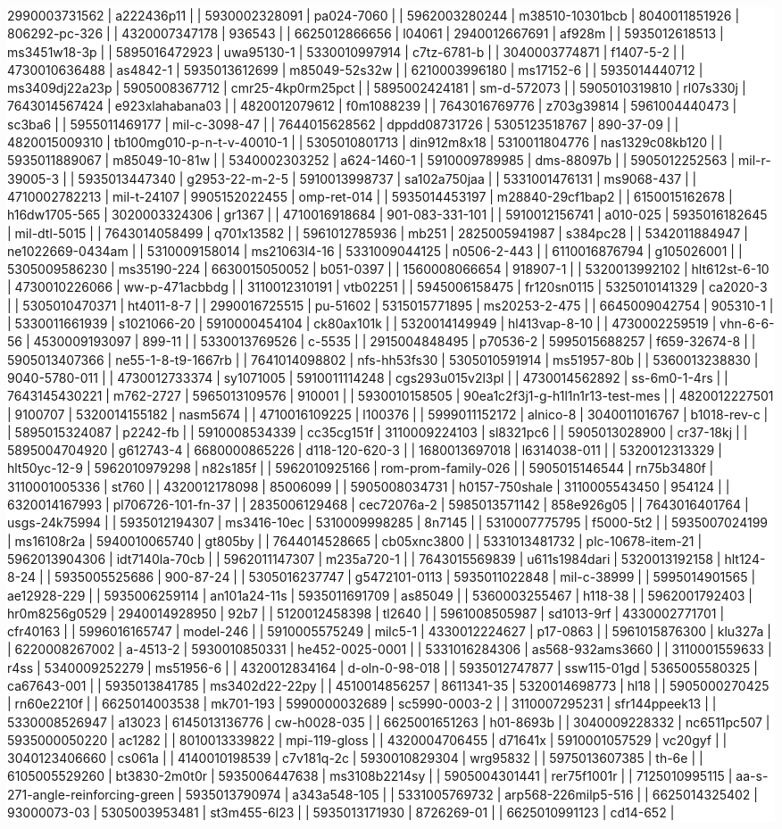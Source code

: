 2990003731562 | a222436p11 |  | 5930002328091 | pa024-7060 |  | 5962003280244 | m38510-10301bcb | 
8040011851926 | 806292-pc-326 |  | 4320007347178 | 936543 |  | 6625012866656 | l04061 | 
2940012667691 | af928m |  | 5935012618513 | ms3451w18-3p |  | 5895016472923 | uwa95130-1 | 
5330010997914 | c7tz-6781-b |  | 3040003774871 | f1407-5-2 |  | 4730010636488 | as4842-1 | 
5935013612699 | m85049-52s32w |  | 6210003996180 | ms17152-6 |  | 5935014440712 | ms3409dj22a23p | 
5905008367712 | cmr25-4kp0rm25pct |  | 5895002424181 | sm-d-572073 |  | 5905010319810 | rl07s330j | 
7643014567424 | e923xlahabana03 |  | 4820012079612 | f0m1088239 |  | 7643016769776 | z703g39814 | 
5961004440473 | sc3ba6 |  | 5955011469177 | mil-c-3098-47 |  | 7644015628562 | dppdd08731726 | 
5305123518767 | 890-37-09 |  | 4820015009310 | tb100mg010-p-n-t-v-40010-1 |  | 5305010801713 | din912m8x18 | 
5310011804776 | nas1329c08kb120 |  | 5935011889067 | m85049-10-81w |  | 5340002303252 | a624-1460-1 | 
5910009789985 | dms-88097b |  | 5905012252563 | mil-r-39005-3 |  | 5935013447340 | g2953-22-m-2-5 | 
5910013998737 | sa102a750jaa |  | 5331001476131 | ms9068-437 |  | 4710002782213 | mil-t-24107 | 
9905152022455 | omp-ret-014 |  | 5935014453197 | m28840-29cf1bap2 |  | 6150015162678 | h16dw1705-565 | 
3020003324306 | gr1367 |  | 4710016918684 | 901-083-331-101 |  | 5910012156741 | a010-025 | 
5935016182645 | mil-dtl-5015 |  | 7643014058499 | q701x13582 |  | 5961012785936 | mb251 | 
2825005941987 | s384pc28 |  | 5342011884947 | ne1022669-0434am |  | 5310009158014 | ms21063l4-16 | 
5331009044125 | n0506-2-443 |  | 6110016876794 | g105026001 |  | 5305009586230 | ms35190-224 | 
6630015050052 | b051-0397 |  | 1560008066654 | 918907-1 |  | 5320013992102 | hlt612st-6-10 | 
4730010226066 | ww-p-471acbbdg |  | 3110012310191 | vtb02251 |  | 5945006158475 | fr120sn0115 | 
5325010141329 | ca2020-3 |  | 5305010470371 | ht4011-8-7 |  | 2990016725515 | pu-51602 | 
5315015771895 | ms20253-2-475 |  | 6645009042754 | 905310-1 |  | 5330011661939 | s1021066-20 | 
5910000454104 | ck80ax101k |  | 5320014149949 | hl413vap-8-10 |  | 4730002259519 | vhn-6-6-56 | 
4530009193097 | 899-11 |  | 5330013769526 | c-5535 |  | 2915004848495 | p70536-2 | 
5995015688257 | f659-32674-8 |  | 5905013407366 | ne55-1-8-t9-1667rb |  | 7641014098802 | nfs-hh53fs30 | 
5305010591914 | ms51957-80b |  | 5360013238830 | 9040-5780-011 |  | 4730012733374 | sy1071005 | 
5910011114248 | cgs293u015v2l3pl |  | 4730014562892 | ss-6m0-1-4rs |  | 7643145430221 | m762-2727 | 
5965013109576 | 910001 |  | 5930010158505 | 90ea1c2f3j1-g-h1l1n1r13-test-mes |  | 4820012227501 | 9100707 | 
5320014155182 | nasm5674 |  | 4710016109225 | l100376 |  | 5999011152172 | alnico-8 | 
3040011016767 | b1018-rev-c |  | 5895015324087 | p2242-fb |  | 5910008534339 | cc35cg151f | 
3110009224103 | sl8321pc6 |  | 5905013028900 | cr37-18kj |  | 5895004704920 | g612743-4 | 
6680000865226 | d118-120-620-3 |  | 1680013697018 | l6314038-011 |  | 5320012313329 | hlt50yc-12-9 | 
5962010979298 | n82s185f |  | 5962010925166 | rom-prom-family-026 |  | 5905015146544 | rn75b3480f | 
3110001005336 | st760 |  | 4320012178098 | 85006099 |  | 5905008034731 | h0157-750shale | 
3110005543450 | 954124 |  | 6320014167993 | pl706726-101-fn-37 |  | 2835006129468 | cec72076a-2 | 
5985013571142 | 858e926g05 |  | 7643016401764 | usgs-24k75994 |  | 5935012194307 | ms3416-10ec | 
5310009998285 | 8n7145 |  | 5310007775795 | f5000-5t2 |  | 5935007024199 | ms16108r2a | 
5940010065740 | gt805by |  | 7644014528665 | cb05xnc3800 |  | 5331013481732 | plc-10678-item-21 | 
5962013904306 | idt7140la-70cb |  | 5962011147307 | m235a720-1 |  | 7643015569839 | u611s1984dari | 
5320013192158 | hlt124-8-24 |  | 5935005525686 | 900-87-24 |  | 5305016237747 | g5472101-0113 | 
5935011022848 | mil-c-38999 |  | 5995014901565 | ae12928-229 |  | 5935006259114 | an101a24-11s | 
5935011691709 | as85049 |  | 5360003255467 | h118-38 |  | 5962001792403 | hr0m8256g0529 | 
2940014928950 | 92b7 |  | 5120012458398 | tl2640 |  | 5961008505987 | sd1013-9rf | 
4330002771701 | cfr40163 |  | 5996016165747 | model-246 |  | 5910005575249 | milc5-1 | 
4330012224627 | p17-0863 |  | 5961015876300 | klu327a |  | 6220008267002 | a-4513-2 | 
5930010850331 | he452-0025-0001 |  | 5331016284306 | as568-932ams3660 |  | 3110001559633 | r4ss | 
5340009252279 | ms51956-6 |  | 4320012834164 | d-oln-0-98-018 |  | 5935012747877 | ssw115-01gd | 
5365005580325 | ca67643-001 |  | 5935013841785 | ms3402d22-22py |  | 4510014856257 | 8611341-35 | 
5320014698773 | hl18 |  | 5905000270425 | rn60e2210f |  | 6625014003538 | mk701-193 | 
5990000032689 | sc5990-0003-2 |  | 3110007295231 | sfr144ppeek13 |  | 5330008526947 | a13023 | 
6145013136776 | cw-h0028-035 |  | 6625001651263 | h01-8693b |  | 3040009228332 | nc6511pc507 | 
5935000050220 | ac1282 |  | 8010013339822 | mpi-119-gloss |  | 4320004706455 | d71641x | 
5910001057529 | vc20gyf |  | 3040123406660 | cs061a |  | 4140010198539 | c7v181q-2c | 
5930010829304 | wrg95832 |  | 5975013607385 | th-6e |  | 6105005529260 | bt3830-2m0t0r | 
5935006447638 | ms3108b2214sy |  | 5905004301441 | rer75f1001r |  | 7125010995115 | aa-s-271-angle-reinforcing-green | 
5935013790974 | a343a548-105 |  | 5331005769732 | arp568-226milp5-516 |  | 6625014325402 | 93000073-03 | 
5305003953481 | st3m455-6l23 |  | 5935013171930 | 8726269-01 |  | 6625010991123 | cd14-652 | 